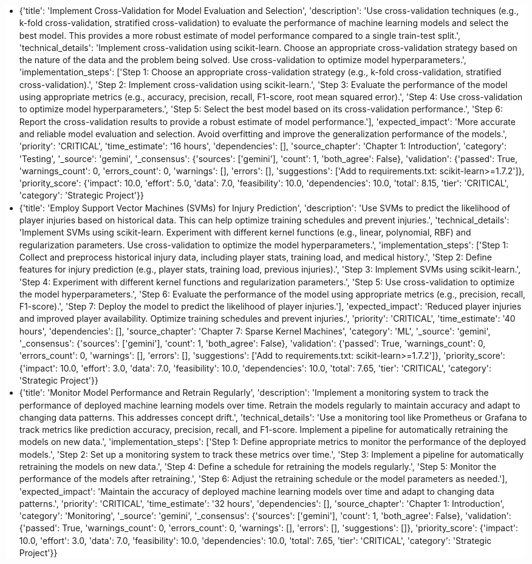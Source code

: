 - {'title': 'Implement Cross-Validation for Model Evaluation and Selection', 'description': 'Use cross-validation techniques (e.g., k-fold cross-validation, stratified cross-validation) to evaluate the performance of machine learning models and select the best model. This provides a more robust estimate of model performance compared to a single train-test split.', 'technical_details': 'Implement cross-validation using scikit-learn. Choose an appropriate cross-validation strategy based on the nature of the data and the problem being solved. Use cross-validation to optimize model hyperparameters.', 'implementation_steps': ['Step 1: Choose an appropriate cross-validation strategy (e.g., k-fold cross-validation, stratified cross-validation).', 'Step 2: Implement cross-validation using scikit-learn.', 'Step 3: Evaluate the performance of the model using appropriate metrics (e.g., accuracy, precision, recall, F1-score, root mean squared error).', 'Step 4: Use cross-validation to optimize model hyperparameters.', 'Step 5: Select the best model based on its cross-validation performance.', 'Step 6: Report the cross-validation results to provide a robust estimate of model performance.'], 'expected_impact': 'More accurate and reliable model evaluation and selection. Avoid overfitting and improve the generalization performance of the models.', 'priority': 'CRITICAL', 'time_estimate': '16 hours', 'dependencies': [], 'source_chapter': 'Chapter 1: Introduction', 'category': 'Testing', '_source': 'gemini', '_consensus': {'sources': ['gemini'], 'count': 1, 'both_agree': False}, 'validation': {'passed': True, 'warnings_count': 0, 'errors_count': 0, 'warnings': [], 'errors': [], 'suggestions': ['Add to requirements.txt: scikit-learn>=1.7.2']}, 'priority_score': {'impact': 10.0, 'effort': 5.0, 'data': 7.0, 'feasibility': 10.0, 'dependencies': 10.0, 'total': 8.15, 'tier': 'CRITICAL', 'category': 'Strategic Project'}}
- {'title': 'Employ Support Vector Machines (SVMs) for Injury Prediction', 'description': 'Use SVMs to predict the likelihood of player injuries based on historical data. This can help optimize training schedules and prevent injuries.', 'technical_details': 'Implement SVMs using scikit-learn. Experiment with different kernel functions (e.g., linear, polynomial, RBF) and regularization parameters. Use cross-validation to optimize the model hyperparameters.', 'implementation_steps': ['Step 1: Collect and preprocess historical injury data, including player stats, training load, and medical history.', 'Step 2: Define features for injury prediction (e.g., player stats, training load, previous injuries).', 'Step 3: Implement SVMs using scikit-learn.', 'Step 4: Experiment with different kernel functions and regularization parameters.', 'Step 5: Use cross-validation to optimize the model hyperparameters.', 'Step 6: Evaluate the performance of the model using appropriate metrics (e.g., precision, recall, F1-score).', 'Step 7: Deploy the model to predict the likelihood of player injuries.'], 'expected_impact': 'Reduced player injuries and improved player availability. Optimize training schedules and prevent injuries.', 'priority': 'CRITICAL', 'time_estimate': '40 hours', 'dependencies': [], 'source_chapter': 'Chapter 7: Sparse Kernel Machines', 'category': 'ML', '_source': 'gemini', '_consensus': {'sources': ['gemini'], 'count': 1, 'both_agree': False}, 'validation': {'passed': True, 'warnings_count': 0, 'errors_count': 0, 'warnings': [], 'errors': [], 'suggestions': ['Add to requirements.txt: scikit-learn>=1.7.2']}, 'priority_score': {'impact': 10.0, 'effort': 3.0, 'data': 7.0, 'feasibility': 10.0, 'dependencies': 10.0, 'total': 7.65, 'tier': 'CRITICAL', 'category': 'Strategic Project'}}
- {'title': 'Monitor Model Performance and Retrain Regularly', 'description': 'Implement a monitoring system to track the performance of deployed machine learning models over time. Retrain the models regularly to maintain accuracy and adapt to changing data patterns. This addresses concept drift.', 'technical_details': 'Use a monitoring tool like Prometheus or Grafana to track metrics like prediction accuracy, precision, recall, and F1-score. Implement a pipeline for automatically retraining the models on new data.', 'implementation_steps': ['Step 1: Define appropriate metrics to monitor the performance of the deployed models.', 'Step 2: Set up a monitoring system to track these metrics over time.', 'Step 3: Implement a pipeline for automatically retraining the models on new data.', 'Step 4: Define a schedule for retraining the models regularly.', 'Step 5: Monitor the performance of the models after retraining.', 'Step 6: Adjust the retraining schedule or the model parameters as needed.'], 'expected_impact': 'Maintain the accuracy of deployed machine learning models over time and adapt to changing data patterns.', 'priority': 'CRITICAL', 'time_estimate': '32 hours', 'dependencies': [], 'source_chapter': 'Chapter 1: Introduction', 'category': 'Monitoring', '_source': 'gemini', '_consensus': {'sources': ['gemini'], 'count': 1, 'both_agree': False}, 'validation': {'passed': True, 'warnings_count': 0, 'errors_count': 0, 'warnings': [], 'errors': [], 'suggestions': []}, 'priority_score': {'impact': 10.0, 'effort': 3.0, 'data': 7.0, 'feasibility': 10.0, 'dependencies': 10.0, 'total': 7.65, 'tier': 'CRITICAL', 'category': 'Strategic Project'}}